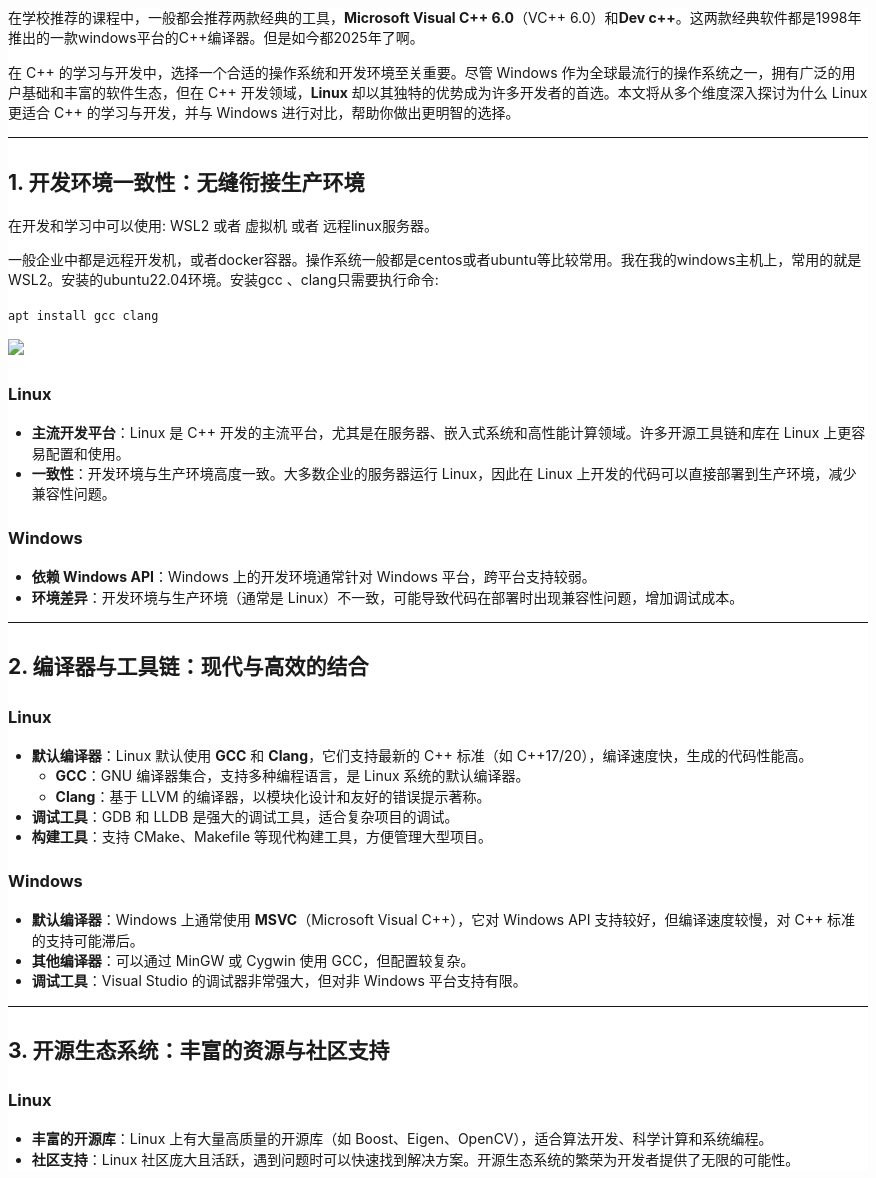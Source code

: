 在学校推荐的课程中，一般都会推荐两款经典的工具，**Microsoft Visual C++ 6.0**（VC++ 6.0）和**Dev c++**。这两款经典软件都是1998年推出的一款windows平台的C++编译器。但是如今都2025年了啊。

在 C++ 的学习与开发中，选择一个合适的操作系统和开发环境至关重要。尽管 Windows 作为全球最流行的操作系统之一，拥有广泛的用户基础和丰富的软件生态，但在 C++ 开发领域，**Linux** 却以其独特的优势成为许多开发者的首选。本文将从多个维度深入探讨为什么 Linux 更适合 C++ 的学习与开发，并与 Windows 进行对比，帮助你做出更明智的选择。

---

## 1. 开发环境一致性：无缝衔接生产环境

在开发和学习中可以使用: WSL2 或者 虚拟机 或者 远程linux服务器。

一般企业中都是远程开发机，或者docker容器。操作系统一般都是centos或者ubuntu等比较常用。我在我的windows主机上，常用的就是WSL2。安装的ubuntu22.04环境。安装gcc 、clang只需要执行命令:

```bash
apt install gcc clang
```

![](https://raw.githubusercontent.com/KenForever1/CDN/main/wsl2.png)

### Linux
- **主流开发平台**：Linux 是 C++ 开发的主流平台，尤其是在服务器、嵌入式系统和高性能计算领域。许多开源工具链和库在 Linux 上更容易配置和使用。
- **一致性**：开发环境与生产环境高度一致。大多数企业的服务器运行 Linux，因此在 Linux 上开发的代码可以直接部署到生产环境，减少兼容性问题。

### Windows
- **依赖 Windows API**：Windows 上的开发环境通常针对 Windows 平台，跨平台支持较弱。
- **环境差异**：开发环境与生产环境（通常是 Linux）不一致，可能导致代码在部署时出现兼容性问题，增加调试成本。

---

## 2. 编译器与工具链：现代与高效的结合

### Linux
- **默认编译器**：Linux 默认使用 **GCC** 和 **Clang**，它们支持最新的 C++ 标准（如 C++17/20），编译速度快，生成的代码性能高。
  - **GCC**：GNU 编译器集合，支持多种编程语言，是 Linux 系统的默认编译器。
  - **Clang**：基于 LLVM 的编译器，以模块化设计和友好的错误提示著称。
- **调试工具**：GDB 和 LLDB 是强大的调试工具，适合复杂项目的调试。
- **构建工具**：支持 CMake、Makefile 等现代构建工具，方便管理大型项目。

### Windows
- **默认编译器**：Windows 上通常使用 **MSVC**（Microsoft Visual C++），它对 Windows API 支持较好，但编译速度较慢，对 C++ 标准的支持可能滞后。
- **其他编译器**：可以通过 MinGW 或 Cygwin 使用 GCC，但配置较复杂。
- **调试工具**：Visual Studio 的调试器非常强大，但对非 Windows 平台支持有限。

---

## 3. 开源生态系统：丰富的资源与社区支持

### Linux
- **丰富的开源库**：Linux 上有大量高质量的开源库（如 Boost、Eigen、OpenCV），适合算法开发、科学计算和系统编程。
- **社区支持**：Linux 社区庞大且活跃，遇到问题时可以快速找到解决方案。开源生态系统的繁荣为开发者提供了无限的可能性。
